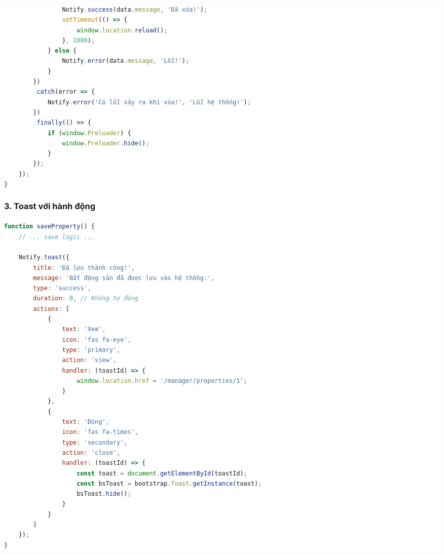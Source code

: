 ```javascript
                Notify.success(data.message, 'Đã xóa!');
                setTimeout(() => {
                    window.location.reload();
                }, 1000);
            } else {
                Notify.error(data.message, 'Lỗi!');
            }
        })
        .catch(error => {
            Notify.error('Có lỗi xảy ra khi xóa!', 'Lỗi hệ thống!');
        })
        .finally(() => {
            if (window.Preloader) {
                window.Preloader.hide();
            }
        });
    });
}
```

### 3. Toast với hành động
```javascript
function saveProperty() {
    // ... save logic ...
    
    Notify.toast({
        title: 'Đã lưu thành công!',
        message: 'Bất động sản đã được lưu vào hệ thống.',
        type: 'success',
        duration: 0, // Không tự đóng
        actions: [
            {
                text: 'Xem',
                icon: 'fas fa-eye',
                type: 'primary',
                action: 'view',
                handler: (toastId) => {
                    window.location.href = '/manager/properties/1';
                }
            },
            {
                text: 'Đóng',
                icon: 'fas fa-times',
                type: 'secondary',
                action: 'close',
                handler: (toastId) => {
                    const toast = document.getElementById(toastId);
                    const bsToast = bootstrap.Toast.getInstance(toast);
                    bsToast.hide();
                }
            }
        ]
    });
}
```
